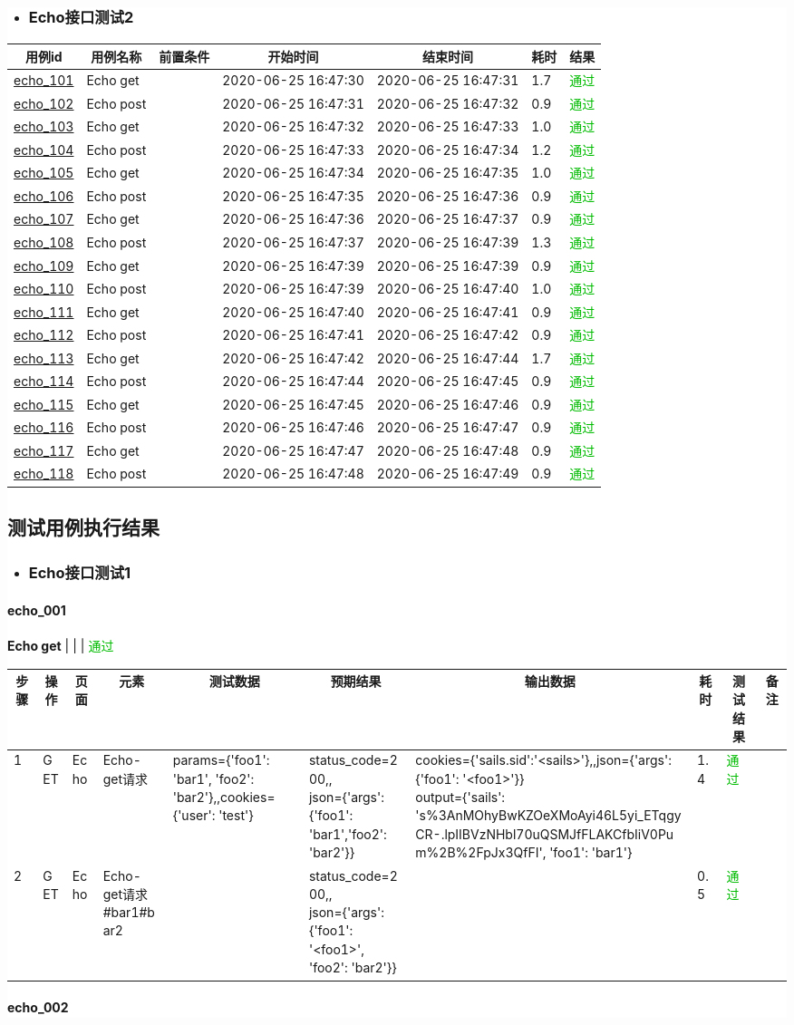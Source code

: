 - ### Echo接口测试2

| 用例id  | 用例名称 |   前置条件   |开始时间         | 结束时间       | 耗时   | 结果    |
| ------- | ------- | ----------- | -------------- | -------------- | ----- | ------- |
| [echo_101](#echo_101) | Echo get |  | 2020-06-25 16&#58;47&#58;30 | 2020-06-25 16&#58;47&#58;31 | 1.7 | <font color=#00BB00>通过</font> |
| [echo_102](#echo_102) | Echo post |  | 2020-06-25 16&#58;47&#58;31 | 2020-06-25 16&#58;47&#58;32 | 0.9 | <font color=#00BB00>通过</font> |
| [echo_103](#echo_103) | Echo get |  | 2020-06-25 16&#58;47&#58;32 | 2020-06-25 16&#58;47&#58;33 | 1.0 | <font color=#00BB00>通过</font> |
| [echo_104](#echo_104) | Echo post |  | 2020-06-25 16&#58;47&#58;33 | 2020-06-25 16&#58;47&#58;34 | 1.2 | <font color=#00BB00>通过</font> |
| [echo_105](#echo_105) | Echo get |  | 2020-06-25 16&#58;47&#58;34 | 2020-06-25 16&#58;47&#58;35 | 1.0 | <font color=#00BB00>通过</font> |
| [echo_106](#echo_106) | Echo post |  | 2020-06-25 16&#58;47&#58;35 | 2020-06-25 16&#58;47&#58;36 | 0.9 | <font color=#00BB00>通过</font> |
| [echo_107](#echo_107) | Echo get |  | 2020-06-25 16&#58;47&#58;36 | 2020-06-25 16&#58;47&#58;37 | 0.9 | <font color=#00BB00>通过</font> |
| [echo_108](#echo_108) | Echo post |  | 2020-06-25 16&#58;47&#58;37 | 2020-06-25 16&#58;47&#58;39 | 1.3 | <font color=#00BB00>通过</font> |
| [echo_109](#echo_109) | Echo get |  | 2020-06-25 16&#58;47&#58;39 | 2020-06-25 16&#58;47&#58;39 | 0.9 | <font color=#00BB00>通过</font> |
| [echo_110](#echo_110) | Echo post |  | 2020-06-25 16&#58;47&#58;39 | 2020-06-25 16&#58;47&#58;40 | 1.0 | <font color=#00BB00>通过</font> |
| [echo_111](#echo_111) | Echo get |  | 2020-06-25 16&#58;47&#58;40 | 2020-06-25 16&#58;47&#58;41 | 0.9 | <font color=#00BB00>通过</font> |
| [echo_112](#echo_112) | Echo post |  | 2020-06-25 16&#58;47&#58;41 | 2020-06-25 16&#58;47&#58;42 | 0.9 | <font color=#00BB00>通过</font> |
| [echo_113](#echo_113) | Echo get |  | 2020-06-25 16&#58;47&#58;42 | 2020-06-25 16&#58;47&#58;44 | 1.7 | <font color=#00BB00>通过</font> |
| [echo_114](#echo_114) | Echo post |  | 2020-06-25 16&#58;47&#58;44 | 2020-06-25 16&#58;47&#58;45 | 0.9 | <font color=#00BB00>通过</font> |
| [echo_115](#echo_115) | Echo get |  | 2020-06-25 16&#58;47&#58;45 | 2020-06-25 16&#58;47&#58;46 | 0.9 | <font color=#00BB00>通过</font> |
| [echo_116](#echo_116) | Echo post |  | 2020-06-25 16&#58;47&#58;46 | 2020-06-25 16&#58;47&#58;47 | 0.9 | <font color=#00BB00>通过</font> |
| [echo_117](#echo_117) | Echo get |  | 2020-06-25 16&#58;47&#58;47 | 2020-06-25 16&#58;47&#58;48 | 0.9 | <font color=#00BB00>通过</font> |
| [echo_118](#echo_118) | Echo post |  | 2020-06-25 16&#58;47&#58;48 | 2020-06-25 16&#58;47&#58;49 | 0.9 | <font color=#00BB00>通过</font> |


## 测试用例执行结果

- ### Echo接口测试1

#### echo_001

**Echo get** |  |  | <font color=#00BB00>通过</font>

| 步骤  | 操作  | 页面  | 元素  | 测试数据  | 预期结果 | 输出数据  | 耗时 | 测试结果 | 备注 |
|------|-------|-------|------|-----------|---------|-----------|-----|---------|------|
| 1 | GET | Echo | Echo-get请求 | params={'foo1': 'bar1', 'foo2': 'bar2'},,cookies={'user': 'test'} | status_code=200,,<br>json={'args': {'foo1': 'bar1','foo2': 'bar2'}} | cookies={'sails.sid':'\<sails\>'},,json={'args': {'foo1': '\<foo1\>'}}<br>output={'sails': 's%3AnMOhyBwKZOeXMoAyi46L5yi_ETqgyCR-.lpIIBVzNHbl70uQSMJfFLAKCfbIiV0Pum%2B%2FpJx3QfFI', 'foo1': 'bar1'} | 1.4 | <font color=#00BB00>通过</font> |  |
| 2 | GET | Echo | Echo-get请求#bar1#bar2 |  | status_code=200,,<br>json={'args': {'foo1': '\<foo1\>', 'foo2': 'bar2'}} |  | 0.5 | <font color=#00BB00>通过</font> |  |

#### echo_002
